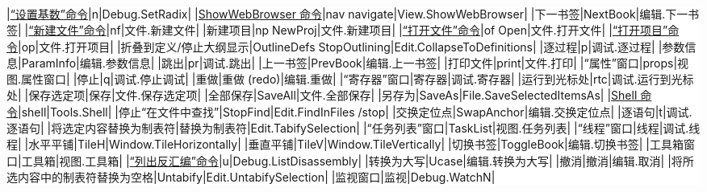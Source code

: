 |[“设置基数”命令](../../ide/reference/set-radix-command.md)|n|Debug.SetRadix|
|[ShowWebBrowser 命令](../../ide/reference/showwebbrowser-command.md)|nav navigate|View.ShowWebBrowser|
|下一书签|NextBook|编辑.下一书签|
|[“新建文件”命令](../../ide/reference/new-file-command.md)|nf|文件.新建文件|
|新建项目|np NewProj|文件.新建项目|
|[“打开文件”命令](../../ide/reference/open-file-command.md)|of Open|文件.打开文件|
|[“打开项目”命令](../../ide/reference/open-project-command.md)|op|文件.打开项目|
|折叠到定义/停止大纲显示|OutlineDefs StopOutlining|Edit.CollapseToDefinitions|
|逐过程|p|调试.逐过程|
|参数信息|ParamInfo|编辑.参数信息|
|跳出|pr|调试.跳出|
|上一书签|PrevBook|编辑.上一书签|
|打印文件|print|文件.打印|
|“属性”窗口|props|视图.属性窗口|
|停止|q|调试.停止调试|
|重做|重做 (redo)|编辑.重做|
|“寄存器”窗口|寄存器|调试.寄存器|
|运行到光标处|rtc|调试.运行到光标处|
|保存选定项|保存|文件.保存选定项|
|全部保存|SaveAll|文件.全部保存|
|另存为|SaveAs|File.SaveSelectedItemsAs|
|[Shell 命令](../../ide/reference/shell-command.md)|shell|Tools.Shell|
|停止“在文件中查找”|StopFind|Edit.FindInFiles /stop|
|交换定位点|SwapAnchor|编辑.交换定位点|
|逐语句|t|调试.逐语句|
|将选定内容替换为制表符|替换为制表符|Edit.TabifySelection|
|“任务列表”窗口|TaskList|视图.任务列表|
|“线程”窗口|线程|调试.线程|
|水平平铺|TileH|Window.TileHorizontally|
|垂直平铺|TileV|Window.TileVertically|
|切换书签|ToggleBook|编辑.切换书签|
|工具箱窗口|工具箱|视图.工具箱|
|[“列出反汇编”命令](../../ide/reference/list-disassembly-command.md)|u|Debug.ListDisassembly|
|转换为大写|Ucase|编辑.转换为大写|
|撤消|撤消|编辑.取消|
|将所选内容中的制表符替换为空格|Untabify|Edit.UntabifySelection|
|监视窗口|监视|Debug.WatchN|